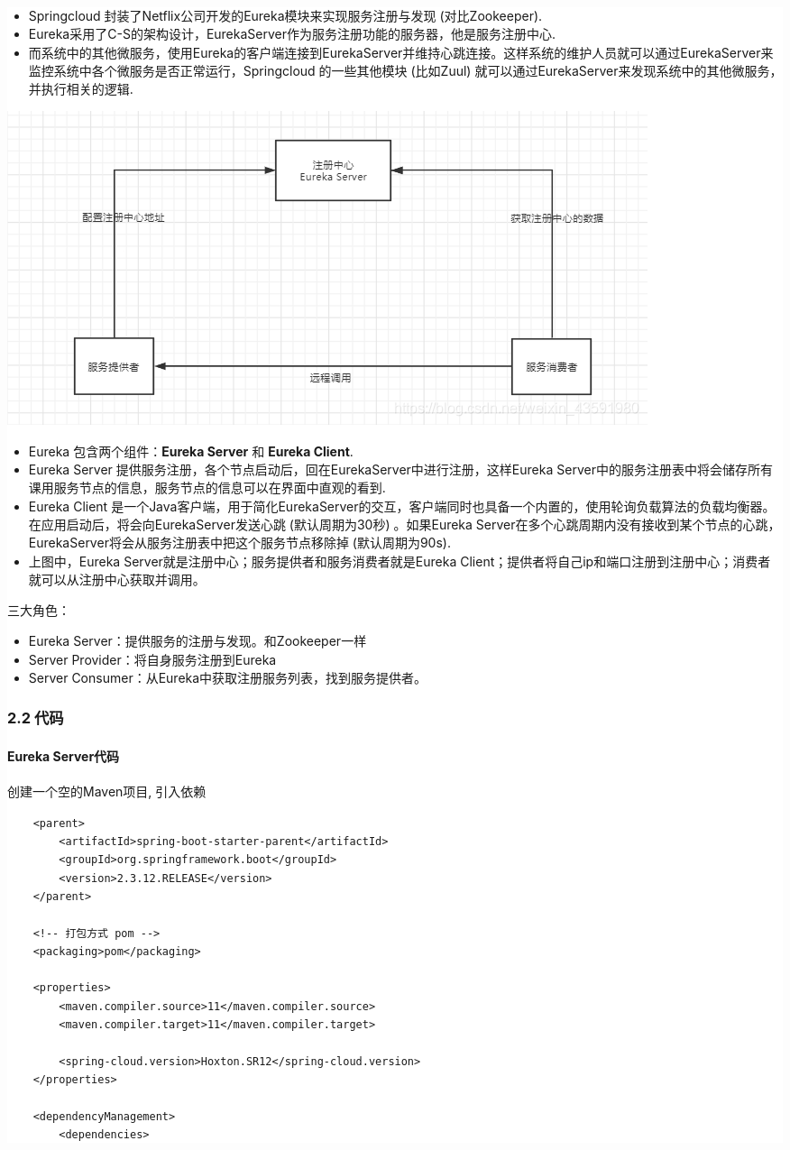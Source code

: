 - Springcloud 封装了Netflix公司开发的Eureka模块来实现服务注册与发现 (对比Zookeeper).
- Eureka采用了C-S的架构设计，EurekaServer作为服务注册功能的服务器，他是服务注册中心.
- 而系统中的其他微服务，使用Eureka的客户端连接到EurekaServer并维持心跳连接。这样系统的维护人员就可以通过EurekaServer来监控系统中各个微服务是否正常运行，Springcloud 的一些其他模块 (比如Zuul) 就可以通过EurekaServer来发现系统中的其他微服务，并执行相关的逻辑.



![在这里插入图片描述](images/20200521130157770.png)



- Eureka 包含两个组件：**Eureka Server** 和 **Eureka Client**.
- Eureka Server 提供服务注册，各个节点启动后，回在EurekaServer中进行注册，这样Eureka Server中的服务注册表中将会储存所有课用服务节点的信息，服务节点的信息可以在界面中直观的看到.
- Eureka Client 是一个Java客户端，用于简化EurekaServer的交互，客户端同时也具备一个内置的，使用轮询负载算法的负载均衡器。在应用启动后，将会向EurekaServer发送心跳 (默认周期为30秒) 。如果Eureka Server在多个心跳周期内没有接收到某个节点的心跳，EurekaServer将会从服务注册表中把这个服务节点移除掉 (默认周期为90s).
- 上图中，Eureka Server就是注册中心；服务提供者和服务消费者就是Eureka Client；提供者将自己ip和端口注册到注册中心；消费者就可以从注册中心获取并调用。

三大角色：

* Eureka Server：提供服务的注册与发现。和Zookeeper一样
* Server Provider：将自身服务注册到Eureka
* Server Consumer：从Eureka中获取注册服务列表，找到服务提供者。



### 2.2  代码

#### Eureka Server代码

创建一个空的Maven项目, 引入依赖

```
	<parent>
        <artifactId>spring-boot-starter-parent</artifactId>
        <groupId>org.springframework.boot</groupId>
        <version>2.3.12.RELEASE</version>
    </parent>

    <!-- 打包方式 pom -->
    <packaging>pom</packaging>

    <properties>
        <maven.compiler.source>11</maven.compiler.source>
        <maven.compiler.target>11</maven.compiler.target>

        <spring-cloud.version>Hoxton.SR12</spring-cloud.version>
    </properties>

    <dependencyManagement>
        <dependencies>
```